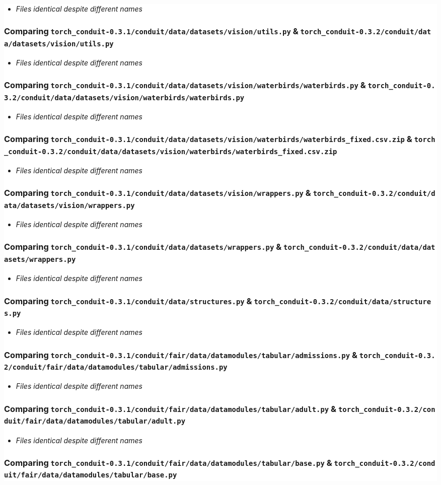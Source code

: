  * *Files identical despite different names*

### Comparing `torch_conduit-0.3.1/conduit/data/datasets/vision/utils.py` & `torch_conduit-0.3.2/conduit/data/datasets/vision/utils.py`

 * *Files identical despite different names*

### Comparing `torch_conduit-0.3.1/conduit/data/datasets/vision/waterbirds/waterbirds.py` & `torch_conduit-0.3.2/conduit/data/datasets/vision/waterbirds/waterbirds.py`

 * *Files identical despite different names*

### Comparing `torch_conduit-0.3.1/conduit/data/datasets/vision/waterbirds/waterbirds_fixed.csv.zip` & `torch_conduit-0.3.2/conduit/data/datasets/vision/waterbirds/waterbirds_fixed.csv.zip`

 * *Files identical despite different names*

### Comparing `torch_conduit-0.3.1/conduit/data/datasets/vision/wrappers.py` & `torch_conduit-0.3.2/conduit/data/datasets/vision/wrappers.py`

 * *Files identical despite different names*

### Comparing `torch_conduit-0.3.1/conduit/data/datasets/wrappers.py` & `torch_conduit-0.3.2/conduit/data/datasets/wrappers.py`

 * *Files identical despite different names*

### Comparing `torch_conduit-0.3.1/conduit/data/structures.py` & `torch_conduit-0.3.2/conduit/data/structures.py`

 * *Files identical despite different names*

### Comparing `torch_conduit-0.3.1/conduit/fair/data/datamodules/tabular/admissions.py` & `torch_conduit-0.3.2/conduit/fair/data/datamodules/tabular/admissions.py`

 * *Files identical despite different names*

### Comparing `torch_conduit-0.3.1/conduit/fair/data/datamodules/tabular/adult.py` & `torch_conduit-0.3.2/conduit/fair/data/datamodules/tabular/adult.py`

 * *Files identical despite different names*

### Comparing `torch_conduit-0.3.1/conduit/fair/data/datamodules/tabular/base.py` & `torch_conduit-0.3.2/conduit/fair/data/datamodules/tabular/base.py`
